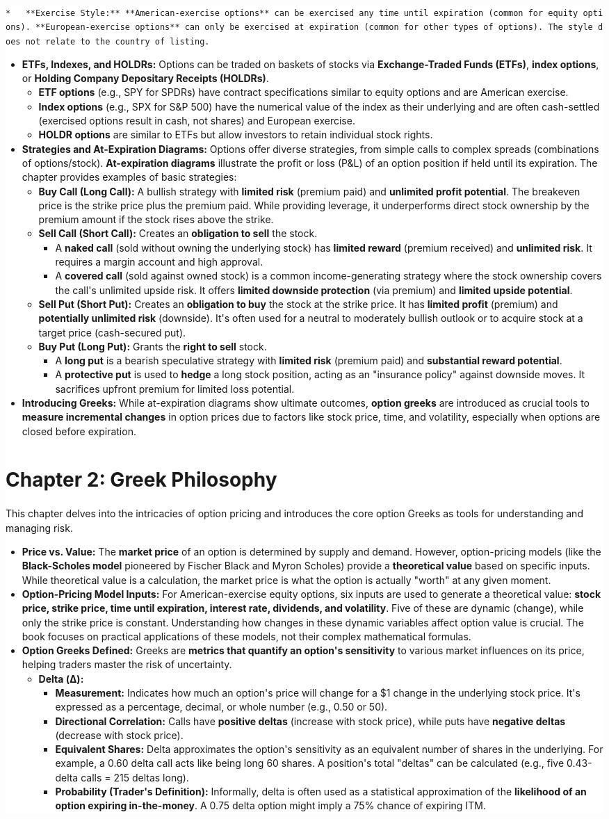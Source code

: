     *   **Exercise Style:** **American-exercise options** can be exercised any time until expiration (common for equity options). **European-exercise options** can only be exercised at expiration (common for other types of options). The style does not relate to the country of listing.
*   **ETFs, Indexes, and HOLDRs:** Options can be traded on baskets of stocks via **Exchange-Traded Funds (ETFs)**, **index options**, or **Holding Company Depositary Receipts (HOLDRs)**.
    *   **ETF options** (e.g., SPY for SPDRs) have contract specifications similar to equity options and are American exercise.
    *   **Index options** (e.g., SPX for S&P 500) have the numerical value of the index as their underlying and are often cash-settled (exercised options result in cash, not shares) and European exercise.
    *   **HOLDR options** are similar to ETFs but allow investors to retain individual stock rights.
*   **Strategies and At-Expiration Diagrams:** Options offer diverse strategies, from simple calls to complex spreads (combinations of options/stock). **At-expiration diagrams** illustrate the profit or loss (P&L) of an option position if held until its expiration. The chapter provides examples of basic strategies:
    *   **Buy Call (Long Call):** A bullish strategy with **limited risk** (premium paid) and **unlimited profit potential**. The breakeven price is the strike price plus the premium paid. While providing leverage, it underperforms direct stock ownership by the premium amount if the stock rises above the strike.
    *   **Sell Call (Short Call):** Creates an **obligation to sell** the stock.
        *   A **naked call** (sold without owning the underlying stock) has **limited reward** (premium received) and **unlimited risk**. It requires a margin account and high approval.
        *   A **covered call** (sold against owned stock) is a common income-generating strategy where the stock ownership covers the call's unlimited upside risk. It offers **limited downside protection** (via premium) and **limited upside potential**.
    *   **Sell Put (Short Put):** Creates an **obligation to buy** the stock at the strike price. It has **limited profit** (premium) and **potentially unlimited risk** (downside). It's often used for a neutral to moderately bullish outlook or to acquire stock at a target price (cash-secured put).
    *   **Buy Put (Long Put):** Grants the **right to sell** stock.
        *   A **long put** is a bearish speculative strategy with **limited risk** (premium paid) and **substantial reward potential**.
        *   A **protective put** is used to **hedge** a long stock position, acting as an "insurance policy" against downside moves. It sacrifices upfront premium for limited loss potential.
*   **Introducing Greeks:** While at-expiration diagrams show ultimate outcomes, **option greeks** are introduced as crucial tools to **measure incremental changes** in option prices due to factors like stock price, time, and volatility, especially when options are closed before expiration.

# Chapter 2: Greek Philosophy
This chapter delves into the intricacies of option pricing and introduces the core option Greeks as tools for understanding and managing risk.

*   **Price vs. Value:** The **market price** of an option is determined by supply and demand. However, option-pricing models (like the **Black-Scholes model** pioneered by Fischer Black and Myron Scholes) provide a **theoretical value** based on specific inputs. While theoretical value is a calculation, the market price is what the option is actually "worth" at any given moment.
*   **Option-Pricing Model Inputs:** For American-exercise equity options, six inputs are used to generate a theoretical value: **stock price, strike price, time until expiration, interest rate, dividends, and volatility**. Five of these are dynamic (change), while only the strike price is constant. Understanding how changes in these dynamic variables affect option value is crucial. The book focuses on practical applications of these models, not their complex mathematical formulas.
*   **Option Greeks Defined:** Greeks are **metrics that quantify an option's sensitivity** to various market influences on its price, helping traders master the risk of uncertainty.
    *   **Delta (Δ):**
        *   **Measurement:** Indicates how much an option's price will change for a $1 change in the underlying stock price. It's expressed as a percentage, decimal, or whole number (e.g., 0.50 or 50).
        *   **Directional Correlation:** Calls have **positive deltas** (increase with stock price), while puts have **negative deltas** (decrease with stock price).
        *   **Equivalent Shares:** Delta approximates the option's sensitivity as an equivalent number of shares in the underlying. For example, a 0.60 delta call acts like being long 60 shares. A position's total "deltas" can be calculated (e.g., five 0.43-delta calls = 215 deltas long).
        *   **Probability (Trader's Definition):** Informally, delta is often used as a statistical approximation of the **likelihood of an option expiring in-the-money**. A 0.75 delta option might imply a 75% chance of expiring ITM.